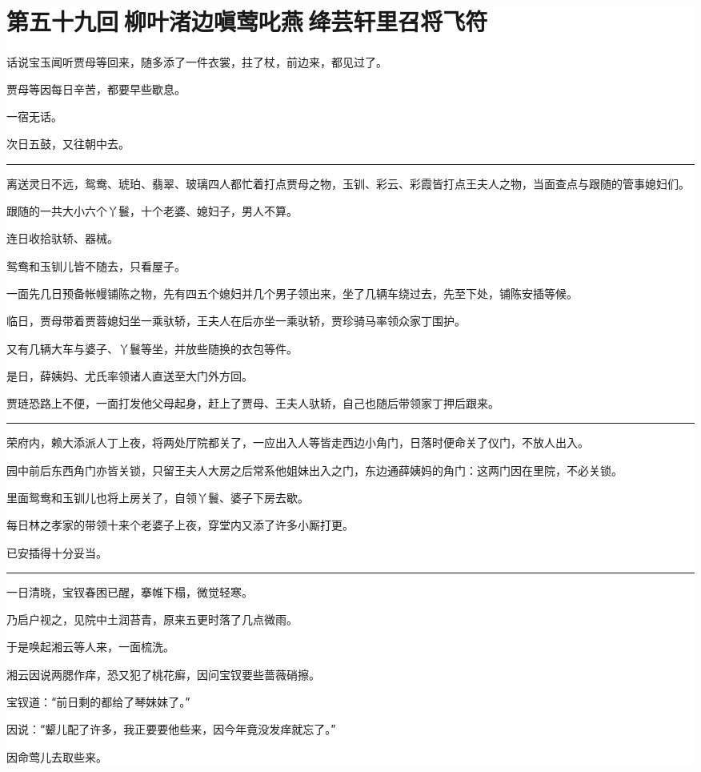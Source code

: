 <head>
  <meta charset="UTF-8">
  <link rel="stylesheet" type="text/css" href="..\PageRendering\pageExtensionStyles.css">
</head>

# 第五十九回 柳叶渚边嗔莺叱燕 绛芸轩里召将飞符

话说宝玉闻听贾母等回来，随多添了一件衣裳，拄了杖，前边来，都见过了。

贾母等因每日辛苦，都要早些歇息。

一宿无话。

次日五鼓，又往朝中去。

---

离送灵日不远，鸳鸯、琥珀、翡翠、玻璃四人都忙着打点贾母之物，玉钏、彩云、彩霞皆打点王夫人之物，当面查点与跟随的管事媳妇们。

跟随的一共大小六个丫鬟，十个老婆、媳妇子，男人不算。

连日收拾驮轿、器械。

鸳鸯和玉钏儿皆不随去，只看屋子。

一面先几日预备帐幔铺陈之物，先有四五个媳妇并几个男子领出来，坐了几辆车绕过去，先至下处，铺陈安插等候。

临日，贾母带着贾蓉媳妇坐一乘驮轿，王夫人在后亦坐一乘驮轿，贾珍骑马率领众家丁围护。

又有几辆大车与婆子、丫鬟等坐，并放些随换的衣包等件。

是日，薛姨妈、尤氏率领诸人直送至大门外方回。

贾琏恐路上不便，一面打发他父母起身，赶上了贾母、王夫人驮轿，自己也随后带领家丁押后跟来。

---

荣府内，赖大添派人丁上夜，将两处厅院都关了，一应出入人等皆走西边小角门，日落时便命关了仪门，不放人出入。

园中前后东西角门亦皆关锁，只留王夫人大房之后常系他姐妹出入之门，东边通薛姨妈的角门：这两门因在里院，不必关锁。

里面鸳鸯和玉钏儿也将上房关了，自领丫鬟、婆子下房去歇。

每日林之孝家的带领十来个老婆子上夜，穿堂内又添了许多小厮打更。

已安插得十分妥当。

---

一日清晓，宝钗春困已醒，搴帷下榻，微觉轻寒。

乃启户视之，见院中土润苔青，原来五更时落了几点微雨。

于是唤起湘云等人来，一面梳洗。

湘云因说两腮作痒，恐又犯了桃花癣，因问宝钗要些蔷薇硝擦。

宝钗道：“前日剩的都给了琴妹妹了。”

因说：“颦儿配了许多，我正要要他些来，因今年竟没发痒就忘了。”

因命莺儿去取些来。

